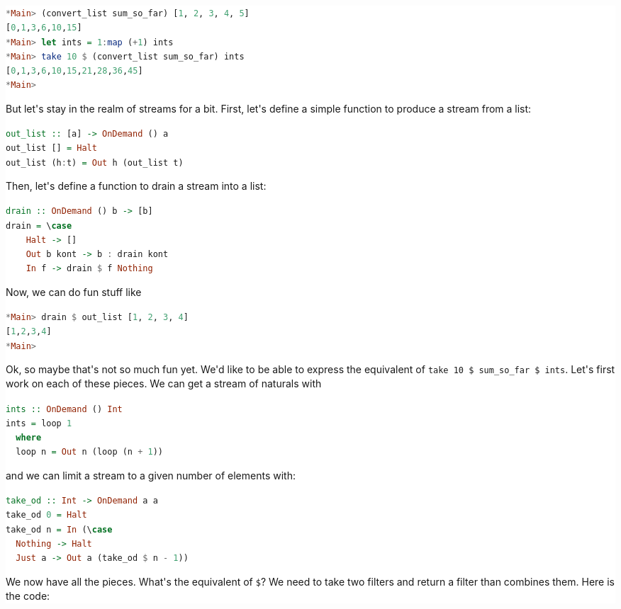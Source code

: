 ```haskell
*Main> (convert_list sum_so_far) [1, 2, 3, 4, 5]
[0,1,3,6,10,15]
*Main> let ints = 1:map (+1) ints
*Main> take 10 $ (convert_list sum_so_far) ints
[0,1,3,6,10,15,21,28,36,45]
*Main>
```

But let's stay in the realm of streams for a bit. First, let's define a simple
function to produce a stream from a list:

```haskell
out_list :: [a] -> OnDemand () a
out_list [] = Halt
out_list (h:t) = Out h (out_list t)
```

Then, let's define a function to drain a stream into a list:

```haskell
drain :: OnDemand () b -> [b]
drain = \case
    Halt -> []
    Out b kont -> b : drain kont
    In f -> drain $ f Nothing
```

Now, we can do fun stuff like

```haskell
*Main> drain $ out_list [1, 2, 3, 4]
[1,2,3,4]
*Main>
```

Ok, so maybe that's not so much fun yet. We'd like to be able to express the
equivalent of `take 10 $ sum_so_far $ ints`. Let's first work on each of these
pieces. We can get a stream of naturals with

```haskell
ints :: OnDemand () Int
ints = loop 1
  where
  loop n = Out n (loop (n + 1))
```

and we can limit a stream to a given number of elements with:

```haskell
take_od :: Int -> OnDemand a a
take_od 0 = Halt
take_od n = In (\case
  Nothing -> Halt
  Just a -> Out a (take_od $ n - 1))
```

We now have all the pieces. What's the equivalent of `$`? We need to take two
filters and return a filter than combines them. Here is the code:


[genetic]: /posts/2021-03-21-genetic-search
[laziness in Haskell]: https://wiki.haskell.org/Lazy_evaluation
[Hoogle]: https://hoogle.haskell.org
[a result]: https://hoogle.haskell.org/?hoogle=Int+-%3E+IO+%5BInt%5D+-%3E+IO+%5BInt%5D&scope=set%3Astackage
[here]: https://github.com/gaverhae/cuddly-octo-palm-tree/blob/953474c79395e7a6ca01d4cd43cd3d2a9297baea/dev/genetic/app/Main.hs
[diff]: https://github.com/gaverhae/cuddly-octo-palm-tree/commit/953474c79395e7a6ca01d4cd43cd3d2a9297baea